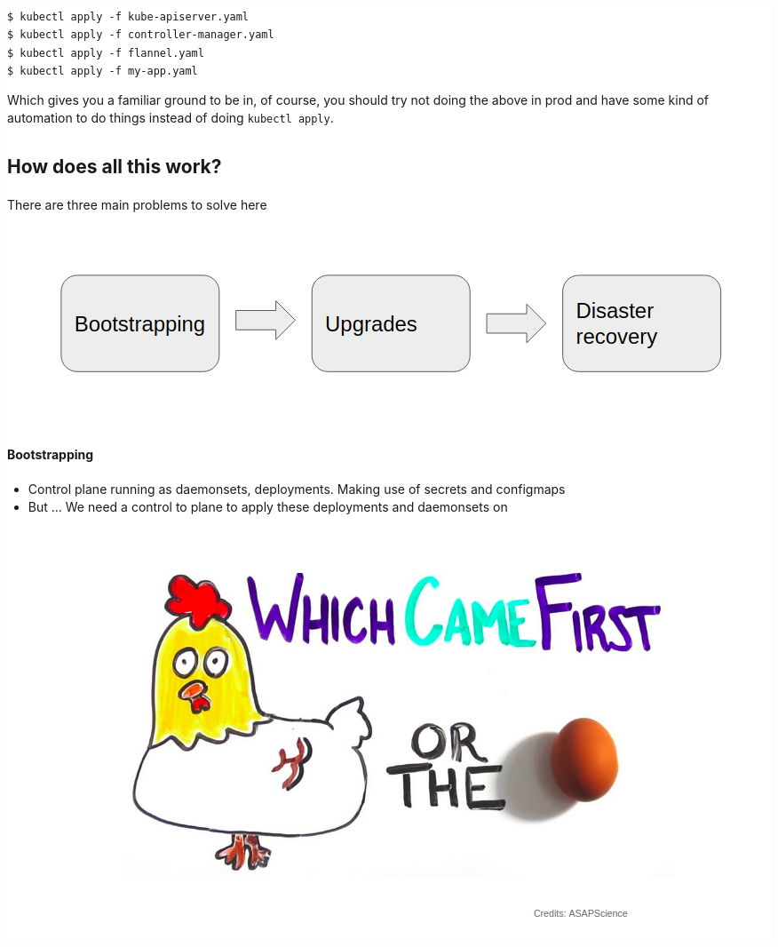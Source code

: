 ```
$ kubectl apply -f kube-apiserver.yaml
$ kubectl apply -f controller-manager.yaml
$ kubectl apply -f flannel.yaml
$ kubectl apply -f my-app.yaml
```

Which gives you a familiar ground to be in, of course, you should try not doing the above in prod and have some kind of automation to do things instead of doing `kubectl apply`.

## How does all this work?

There are three main problems to solve here

<center><img src="/content/images/2019/04/main-problems.png"></center>

#### Bootstrapping

- Control plane running as daemonsets, deployments. Making use of secrets and configmaps
- But … We need a control to plane to apply these deployments and daemonsets on

<center><img src="/content/images/2019/04/chicken.png"></center>
